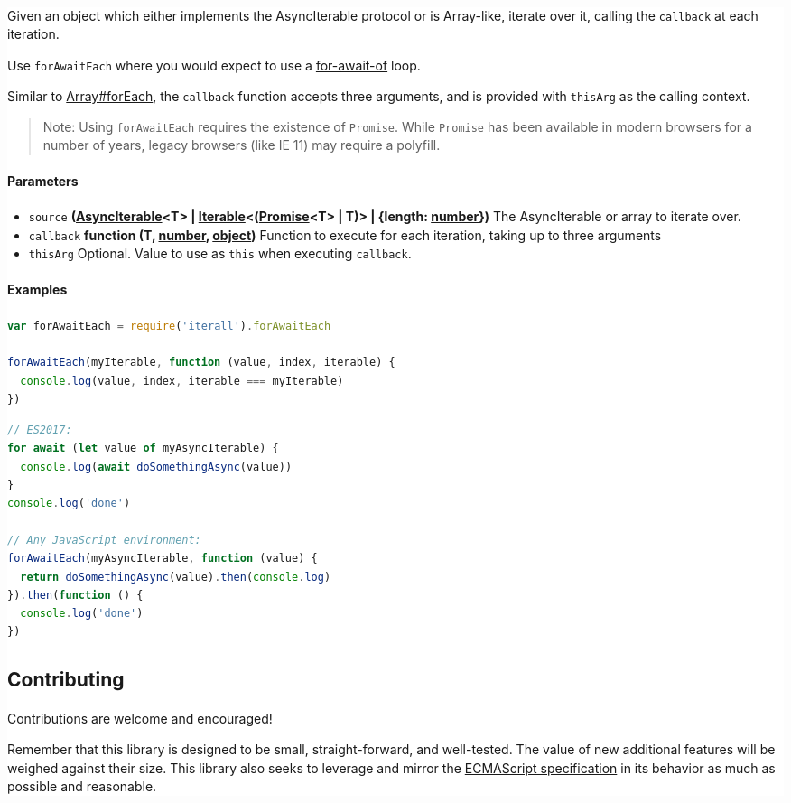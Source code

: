Given an object which either implements the AsyncIterable protocol or is
Array-like, iterate over it, calling the `callback` at each iteration.

Use `forAwaitEach` where you would expect to use a [for-await-of](https://tc39.github.io/proposal-async-iteration/#sec-for-in-and-for-of-statements) loop.

Similar to [Array#forEach][], the `callback` function accepts three
arguments, and is provided with `thisArg` as the calling context.

> Note: Using `forAwaitEach` requires the existence of `Promise`.
> While `Promise` has been available in modern browsers for a number of
> years, legacy browsers (like IE 11) may require a polyfill.

#### Parameters

-   `source` **([AsyncIterable](#asynciterable)&lt;T> | [Iterable](#iterable)&lt;([Promise](https://developer.mozilla.org/docs/Web/JavaScript/Reference/Global_Objects/Promise)&lt;T> | T)> | {length: [number](https://developer.mozilla.org/docs/Web/JavaScript/Reference/Global_Objects/Number)})** The AsyncIterable or array to iterate over.
-   `callback` **function (T, [number](https://developer.mozilla.org/docs/Web/JavaScript/Reference/Global_Objects/Number), [object](https://developer.mozilla.org/docs/Web/JavaScript/Reference/Global_Objects/Object))** Function to execute for each iteration, taking up to three arguments
-   `thisArg`  Optional. Value to use as `this` when executing `callback`.

#### Examples

```javascript
var forAwaitEach = require('iterall').forAwaitEach

forAwaitEach(myIterable, function (value, index, iterable) {
  console.log(value, index, iterable === myIterable)
})
```

```javascript
// ES2017:
for await (let value of myAsyncIterable) {
  console.log(await doSomethingAsync(value))
}
console.log('done')

// Any JavaScript environment:
forAwaitEach(myAsyncIterable, function (value) {
  return doSomethingAsync(value).then(console.log)
}).then(function () {
  console.log('done')
})
```

## Contributing

Contributions are welcome and encouraged!

Remember that this library is designed to be small, straight-forward, and
well-tested. The value of new additional features will be weighed against their
size. This library also seeks to leverage and mirror the
[ECMAScript specification][] in its behavior as much as possible and reasonable.


[array#foreach]: https://developer.mozilla.org/en-US/docs/Web/JavaScript/Reference/Global_Objects/Array/forEach
[arguments]: https://developer.mozilla.org/en-US/docs/Web/JavaScript/Reference/Functions/arguments
[array#@@iterator]: (https://developer.mozilla.org/en-US/docs/Web/JavaScript/Reference/Global_Objects/Array/@@iterator)
[array-like]: http://www.2ality.com/2013/05/quirk-array-like-objects.html
[array.from]: https://developer.mozilla.org/en-US/docs/Web/JavaScript/Reference/Global_Objects/Array/from
[array]: https://developer.mozilla.org/en-US/docs/Web/JavaScript/Reference/Global_Objects/Array
[ecmascript specification]: http://www.ecma-international.org/ecma-262/6.0/
[flow]: https://flowtype.org/
[hamt]: https://en.wikipedia.org/wiki/Hash_array_mapped_trie
[isarray]: https://developer.mozilla.org/en-US/docs/Web/JavaScript/Reference/Global_Objects/Array/isArray
[iterators]: https://developer.mozilla.org/en-US/docs/Web/JavaScript/Reference/Iteration_protocols
[asynciterators]: https://tc39.github.io/proposal-async-iteration/
[linked list]: https://en.wikipedia.org/wiki/Linked_list
[map]: https://developer.mozilla.org/en-US/docs/Web/JavaScript/Reference/Global_Objects/Map
[nodejs]: https://nodejs.org/
[nodelist]: https://developer.mozilla.org/en-US/docs/Web/API/NodeList
[protocol]: https://en.wikipedia.org/wiki/Protocol_(object-oriented_programming)
[react]: https://facebook.github.io/react/
[set]: https://developer.mozilla.org/en-US/docs/Web/JavaScript/Reference/Global_Objects/Set
[symbol.iterator]: https://developer.mozilla.org/en-US/docs/Web/JavaScript/Reference/Global_Objects/Symbol/iterator
[typedarray]: https://developer.mozilla.org/en-US/docs/Web/JavaScript/Reference/Global_Objects/TypedArray
[typescript]: http://www.typescriptlang.org/
[immutable.js]: http://facebook.github.io/immutable-js/